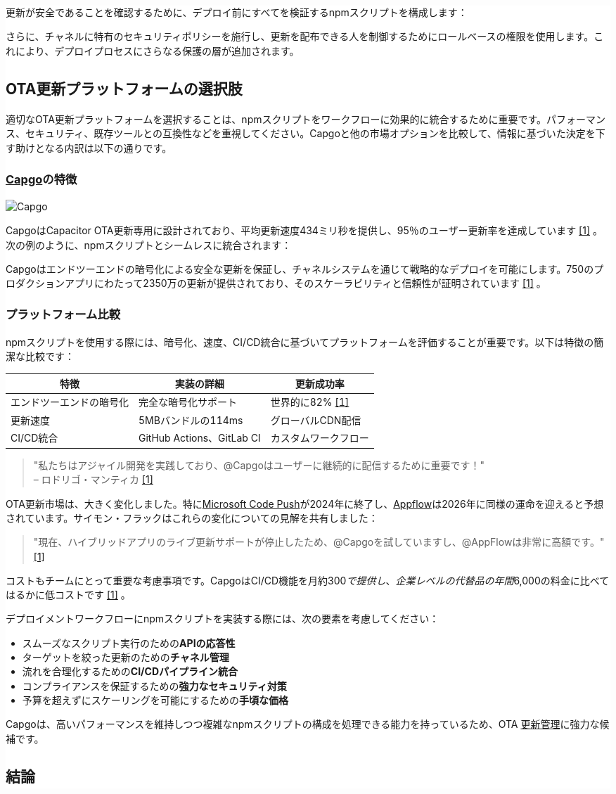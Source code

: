 更新が安全であることを確認するために、デプロイ前にすべてを検証するnpmスクリプトを構成します：

さらに、チャネルに特有のセキュリティポリシーを施行し、更新を配布できる人を制御するためにロールベースの権限を使用します。これにより、デプロイプロセスにさらなる保護の層が追加されます。

## OTA更新プラットフォームの選択肢

適切なOTA更新プラットフォームを選択することは、npmスクリプトをワークフローに効果的に統合するために重要です。パフォーマンス、セキュリティ、既存ツールとの互換性などを重視してください。Capgoと他の市場オプションを比較して、情報に基づいた決定を下す助けとなる内訳は以下の通りです。

### [Capgo](https://capgo.app/)の特徴

![Capgo](https://assets.seobotai.com/capgo.app/67fb02ab2e221594daf3f266/04cc402ef2e8f7dc781d2b86cd364db3.jpg)

CapgoはCapacitor OTA更新専用に設計されており、平均更新速度434ミリ秒を提供し、95％のユーザー更新率を達成しています [\[1\]](https://capgo.app/) 。次の例のように、npmスクリプトとシームレスに統合されます：

Capgoはエンドツーエンドの暗号化による安全な更新を保証し、チャネルシステムを通じて戦略的なデプロイを可能にします。750のプロダクションアプリにわたって2350万の更新が提供されており、そのスケーラビリティと信頼性が証明されています [\[1\]](https://capgo.app/) 。

### プラットフォーム比較

npmスクリプトを使用する際には、暗号化、速度、CI/CD統合に基づいてプラットフォームを評価することが重要です。以下は特徴の簡潔な比較です：

| 特徴 | 実装の詳細 | 更新成功率 |
| --- | --- | --- |
| エンドツーエンドの暗号化 | 完全な暗号化サポート | 世界的に82% [\[1\]](https://capgo.app/) |
| 更新速度 | 5MBバンドルの114ms | グローバルCDN配信 |
| CI/CD統合 | GitHub Actions、GitLab CI | カスタムワークフロー |

> "私たちはアジャイル開発を実践しており、@Capgoはユーザーに継続的に配信するために重要です！"  
> – ロドリゴ・マンティカ [\[1\]](https://capgo.app/)

OTA更新市場は、大きく変化しました。特に[Microsoft Code Push](https://learn.microsoft.com/en-us/appcenter/distribution/codepush/)が2024年に終了し、[Appflow](https://ionic.io/appflow/)は2026年に同様の運命を迎えると予想されています。サイモン・フラックはこれらの変化についての見解を共有しました：

> "現在、ハイブリッドアプリのライブ更新サポートが停止したため、@Capgoを試していますし、@AppFlowは非常に高額です。" [\[1\]](https://capgo.app/)

コストもチームにとって重要な考慮事項です。CapgoはCI/CD機能を月約$300で提供し、企業レベルの代替品の年間$6,000の料金に比べてはるかに低コストです [\[1\]](https://capgo.app/) 。

デプロイメントワークフローにnpmスクリプトを実装する際には、次の要素を考慮してください：

-   スムーズなスクリプト実行のための**APIの応答性**
-   ターゲットを絞った更新のための**チャネル管理**
-   流れを合理化するための**CI/CDパイプライン統合**
-   コンプライアンスを保証するための**強力なセキュリティ対策**
-   予算を超えずにスケーリングを可能にするための**手頃な価格**

Capgoは、高いパフォーマンスを維持しつつ複雑なnpmスクリプトの構成を処理できる能力を持っているため、OTA [更新管理](https://capgo.app/docs/plugin/cloud-mode/manual-update/)に強力な候補です。

## 結論
